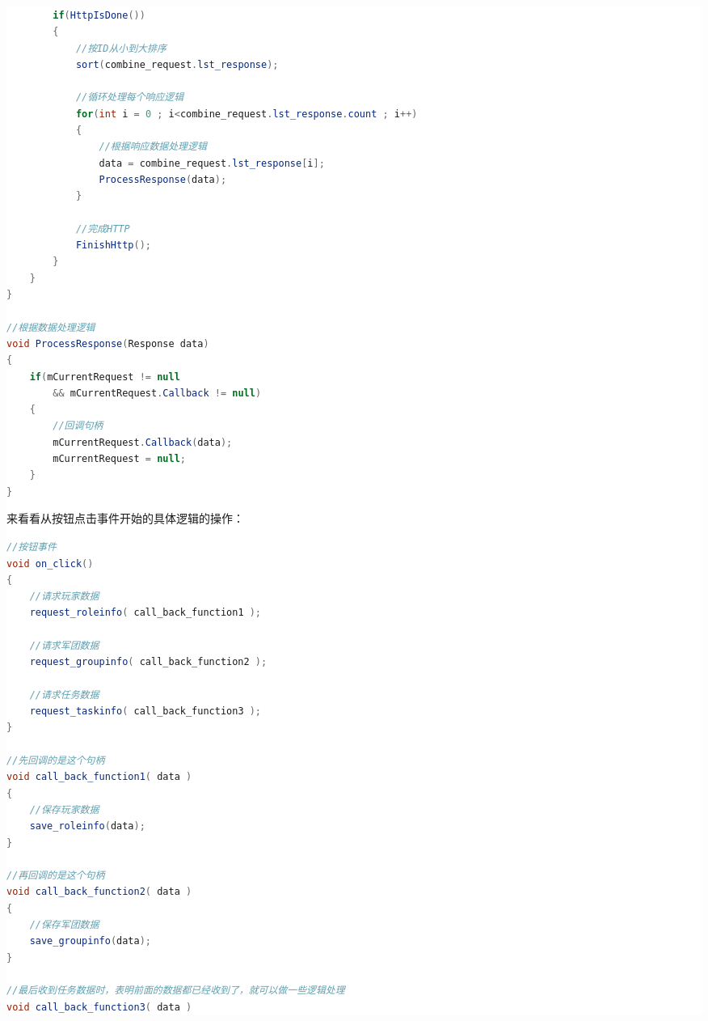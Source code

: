 ``` c#
        if(HttpIsDone())
        {
            //按ID从小到大排序
            sort(combine_request.lst_response);

            //循环处理每个响应逻辑
            for(int i = 0 ; i<combine_request.lst_response.count ; i++)
            {
                //根据响应数据处理逻辑
                data = combine_request.lst_response[i];
                ProcessResponse(data);
            }

            //完成HTTP
            FinishHttp();
        }
    }
}

//根据数据处理逻辑
void ProcessResponse(Response data)
{
    if(mCurrentRequest != null
        && mCurrentRequest.Callback != null)
    {
        //回调句柄
        mCurrentRequest.Callback(data);
        mCurrentRequest = null;
    }
}
```

来看看从按钮点击事件开始的具体逻辑的操作：

``` c#
//按钮事件
void on_click()
{
    //请求玩家数据
    request_roleinfo( call_back_function1 );

    //请求军团数据
    request_groupinfo( call_back_function2 );

    //请求任务数据
    request_taskinfo( call_back_function3 );
}

//先回调的是这个句柄
void call_back_function1( data )
{
    //保存玩家数据
    save_roleinfo(data);
}

//再回调的是这个句柄
void call_back_function2( data )
{
    //保存军团数据
    save_groupinfo(data);
}

//最后收到任务数据时，表明前面的数据都已经收到了，就可以做一些逻辑处理
void call_back_function3( data )
```